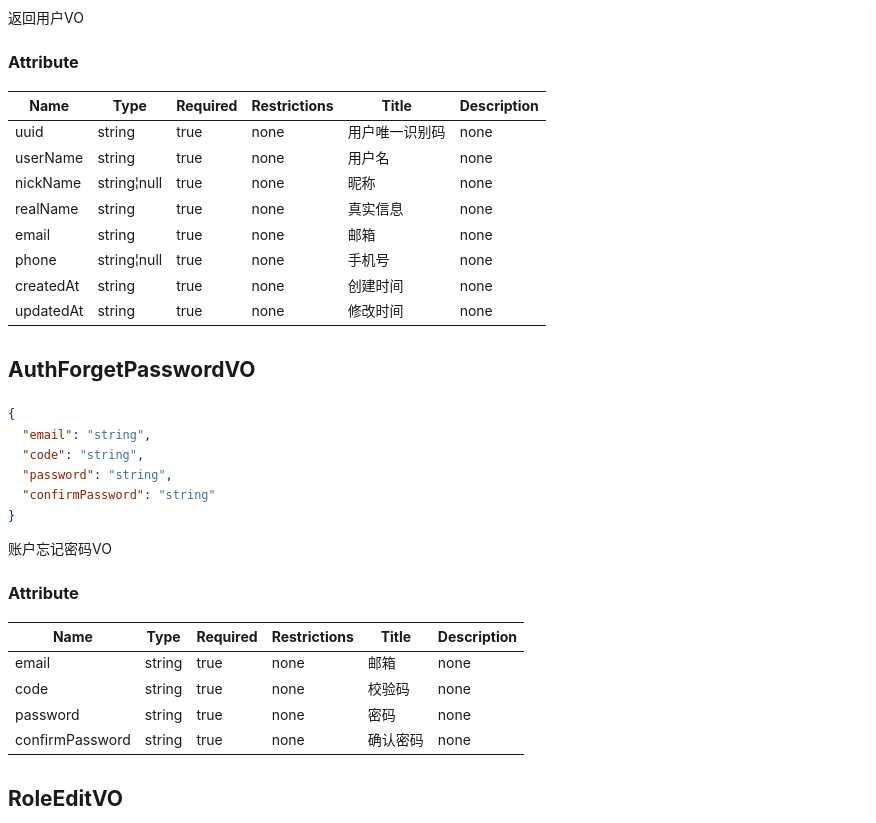 返回用户VO

### Attribute

|Name|Type|Required|Restrictions|Title|Description|
|---|---|---|---|---|---|
|uuid|string|true|none|用户唯一识别码|none|
|userName|string|true|none|用户名|none|
|nickName|string¦null|true|none|昵称|none|
|realName|string|true|none|真实信息|none|
|email|string|true|none|邮箱|none|
|phone|string¦null|true|none|手机号|none|
|createdAt|string|true|none|创建时间|none|
|updatedAt|string|true|none|修改时间|none|

<h2 id="tocS_AuthForgetPasswordVO">AuthForgetPasswordVO</h2>

<a id="schemaauthforgetpasswordvo"></a>
<a id="schema_AuthForgetPasswordVO"></a>
<a id="tocSauthforgetpasswordvo"></a>
<a id="tocsauthforgetpasswordvo"></a>

```json
{
  "email": "string",
  "code": "string",
  "password": "string",
  "confirmPassword": "string"
}

```

账户忘记密码VO

### Attribute

|Name|Type|Required|Restrictions|Title|Description|
|---|---|---|---|---|---|
|email|string|true|none|邮箱|none|
|code|string|true|none|校验码|none|
|password|string|true|none|密码|none|
|confirmPassword|string|true|none|确认密码|none|

<h2 id="tocS_RoleEditVO">RoleEditVO</h2>

<a id="schemaroleeditvo"></a>
<a id="schema_RoleEditVO"></a>
<a id="tocSroleeditvo"></a>
<a id="tocsroleeditvo"></a>
